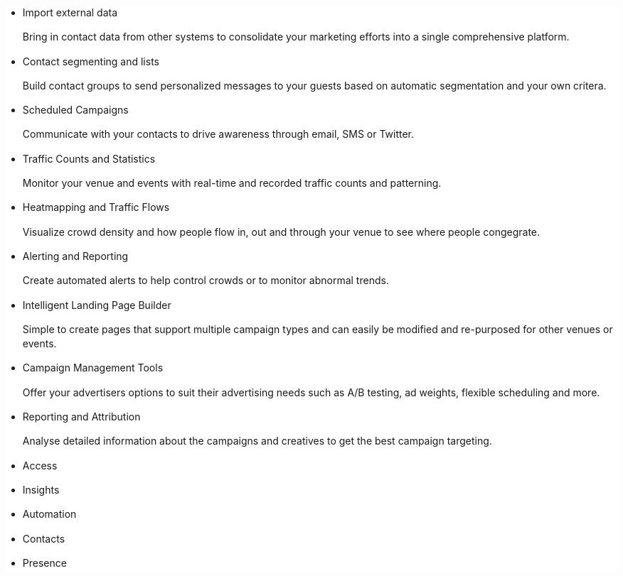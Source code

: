 * Import external data
    
    Bring in contact data from other systems to consolidate your marketing efforts into a single comprehensive platform.
    
* Contact segmenting and lists
    
    Build contact groups to send personalized messages to your guests based on automatic segmentation and your own critera.
    
* Scheduled Campaigns
    
    Communicate with your contacts to drive awareness through email, SMS or Twitter.
    
* Traffic Counts and Statistics
    
    Monitor your venue and events with real-time and recorded traffic counts and patterning.
    
* Heatmapping and Traffic Flows
    
    Visualize crowd density and how people flow in, out and through your venue to see where people congegrate.
    
* Alerting and Reporting
    
    Create automated alerts to help control crowds or to monitor abnormal trends.
    
* Intelligent Landing Page Builder
    
    Simple to create pages that support multiple campaign types and can easily be modified and re-purposed for other venues or events.
    
* Campaign Management Tools
    
    Offer your advertisers options to suit their advertising needs such as A/B testing, ad weights, flexible scheduling and more.
    
* Reporting and Attribution
    
    Analyse detailed information about the campaigns and creatives to get the best campaign targeting.
    

*   
    Access  
      
    

*   
    Insights  
      
    

*   
    Automation  
      
    

*   
    Contacts  
      
    

*   
    Presence  
      